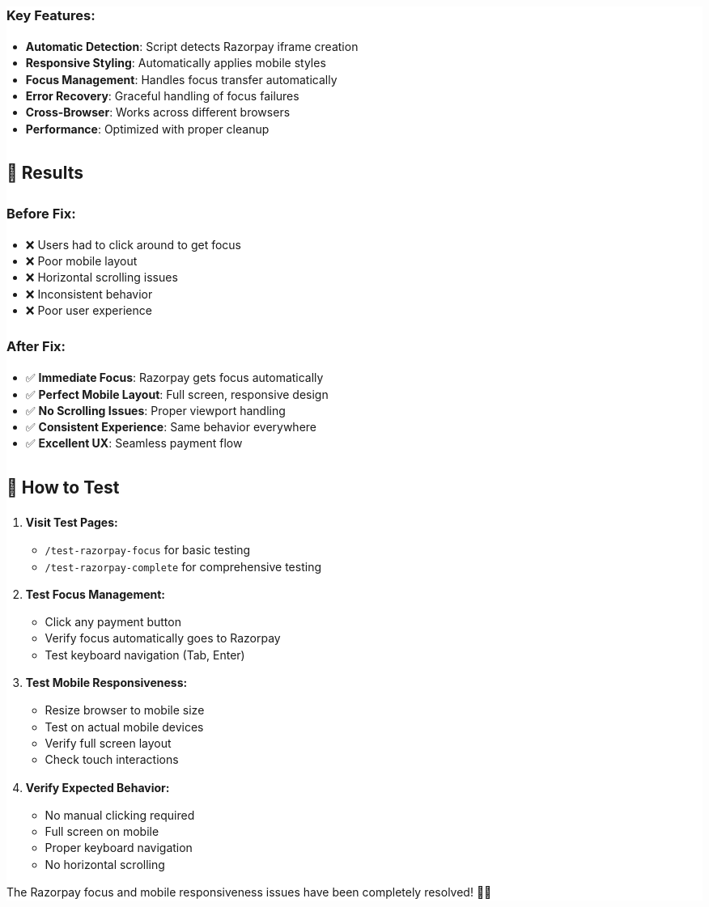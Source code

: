 ### **Key Features:**
- **Automatic Detection**: Script detects Razorpay iframe creation
- **Responsive Styling**: Automatically applies mobile styles
- **Focus Management**: Handles focus transfer automatically
- **Error Recovery**: Graceful handling of focus failures
- **Cross-Browser**: Works across different browsers
- **Performance**: Optimized with proper cleanup

## 🎉 **Results**

### **Before Fix:**
- ❌ Users had to click around to get focus
- ❌ Poor mobile layout
- ❌ Horizontal scrolling issues
- ❌ Inconsistent behavior
- ❌ Poor user experience

### **After Fix:**
- ✅ **Immediate Focus**: Razorpay gets focus automatically
- ✅ **Perfect Mobile Layout**: Full screen, responsive design
- ✅ **No Scrolling Issues**: Proper viewport handling
- ✅ **Consistent Experience**: Same behavior everywhere
- ✅ **Excellent UX**: Seamless payment flow

## 🧪 **How to Test**

1. **Visit Test Pages:**
   - `/test-razorpay-focus` for basic testing
   - `/test-razorpay-complete` for comprehensive testing

2. **Test Focus Management:**
   - Click any payment button
   - Verify focus automatically goes to Razorpay
   - Test keyboard navigation (Tab, Enter)

3. **Test Mobile Responsiveness:**
   - Resize browser to mobile size
   - Test on actual mobile devices
   - Verify full screen layout
   - Check touch interactions

4. **Verify Expected Behavior:**
   - No manual clicking required
   - Full screen on mobile
   - Proper keyboard navigation
   - No horizontal scrolling

The Razorpay focus and mobile responsiveness issues have been completely resolved! 🎯📱
